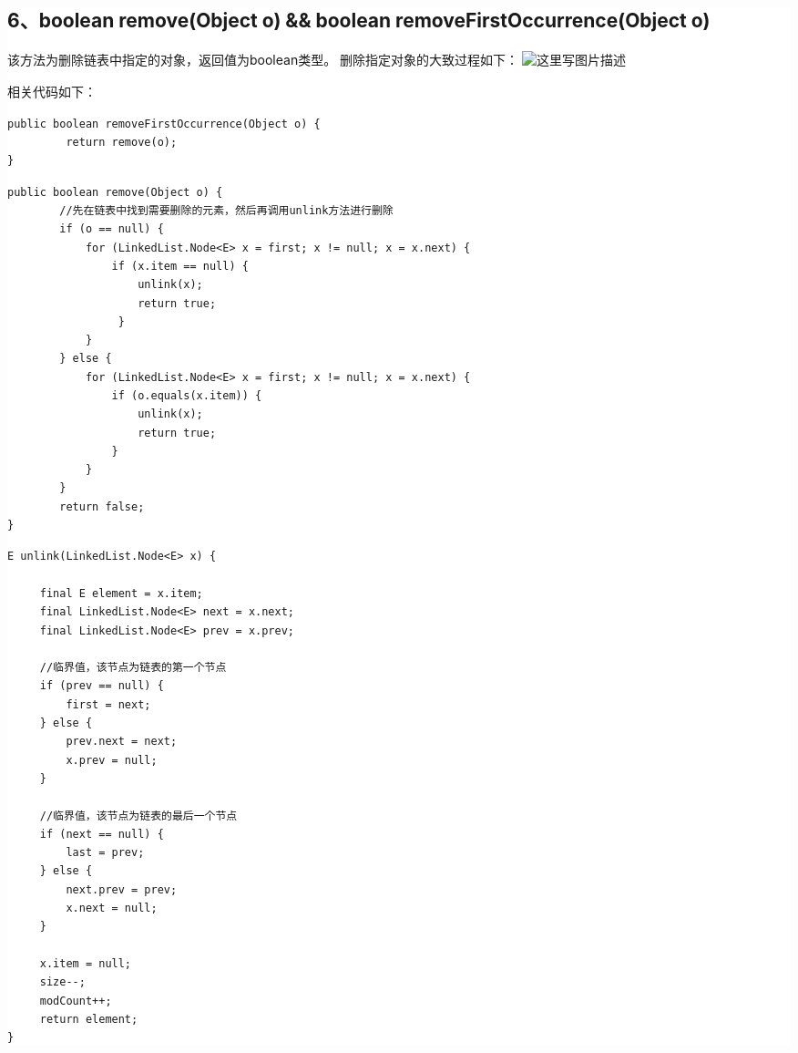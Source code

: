 6、boolean remove(Object o) && boolean removeFirstOccurrence(Object o)
--------------------------
该方法为删除链表中指定的对象，返回值为boolean类型。
删除指定对象的大致过程如下：
![这里写图片描述](https://imgconvert.csdnimg.cn/aHR0cHM6Ly9pbWctYmxvZy5jc2RuLm5ldC8yMDE4MDUwNTIxMDU0NTc1Mz93YXRlcm1hcmsvMi90ZXh0L0x5OWliRzluTG1OelpHNHVibVYwTDNGeFh6TTFPRE0xTmpJMC9mb250LzVhNkw1TDJUL2ZvbnRzaXplLzQwMC9maWxsL0kwSkJRa0ZDTUE9PS9kaXNzb2x2ZS83MC9ncmF2aXR5L1NvdXRoRWFzdA?x-oss-process=image/format,png)

相关代码如下：

```
public boolean removeFirstOccurrence(Object o) {
	     return remove(o);
}
```

```
public boolean remove(Object o) {
        //先在链表中找到需要删除的元素，然后再调用unlink方法进行删除
        if (o == null) {
            for (LinkedList.Node<E> x = first; x != null; x = x.next) {
                if (x.item == null) {
                    unlink(x);
                    return true;
                 }
            }
        } else {
            for (LinkedList.Node<E> x = first; x != null; x = x.next) {
                if (o.equals(x.item)) {
                    unlink(x);
                    return true;
                }
            }
        }
        return false;
}
```

```
E unlink(LinkedList.Node<E> x) {

     final E element = x.item;
     final LinkedList.Node<E> next = x.next;
     final LinkedList.Node<E> prev = x.prev;
     
     //临界值，该节点为链表的第一个节点
     if (prev == null) {
         first = next;
     } else {
         prev.next = next;
         x.prev = null;
     }
     
     //临界值，该节点为链表的最后一个节点
     if (next == null) {
         last = prev;
     } else {
         next.prev = prev;
         x.next = null;
     }

     x.item = null;
     size--;
     modCount++;
     return element;
}
```
